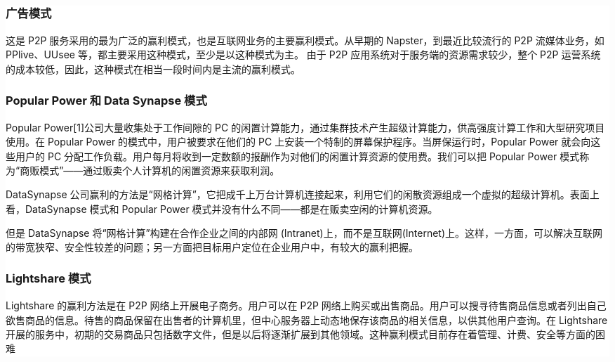 ### 广告模式

这是 P2P 服务采用的最为广泛的赢利模式，也是互联网业务的主要赢利模式。从早期的 Napster，到最近比较流行的 P2P 流媒体业务，如 PPlive、UUsee 等，都主要采用这种模式，至少是以这种模式为主。
由于 P2P 应用系统对于服务端的资源需求较少，整个 P2P 运营系统的成本较低，因此，这种模式在相当一段时间内是主流的赢利模式。

### Popular Power 和 Data Synapse 模式

Popular Power[1]公司大量收集处于工作间隙的 PC 的闲置计算能力，通过集群技术产生超级计算能力，供高强度计算工作和大型研究项目使用。在 Popular Power 的模式中，用户被要求在他们的 PC 上安装一个特制的屏幕保护程序。当屏保运行时，Popular Power 就会向这些用户的 PC 分配工作负载。用户每月将收到一定数额的报酬作为对他们的闲置计算资源的使用费。我们可以把 Popular Power 模式称为“商贩模式”——通过贩卖个人计算机的闲置资源来获取利润。

DataSynapse 公司赢利的方法是“网格计算”，它把成千上万台计算机连接起来，利用它们的闲散资源组成一个虚拟的超级计算机。表面上看，DataSynapse 模式和 Popular Power 模式并没有什么不同——都是在贩卖空闲的计算机资源。

但是 DataSynapse 将“网格计算”构建在合作企业之间的内部网 (Intranet)上，而不是互联网(Internet)上。这样，一方面，可以解决互联网的带宽狭窄、安全性较差的问题；另一方面把目标用户定位在企业用户中，有较大的赢利把握。

### Lightshare 模式

Lightshare 的赢利方法是在 P2P 网络上开展电子商务。用户可以在 P2P 网络上购买或出售商品。用户可以搜寻待售商品信息或者列出自己欲售商品的信息。待售的商品保留在出售者的计算机里，但中心服务器上动态地保存该商品的相关信息，以供其他用户查询。在 Lightshare 开展的服务中，初期的交易商品只包括数字文件，但是以后将逐渐扩展到其他领域。这种赢利模式目前存在着管理、计费、安全等方面的困难
